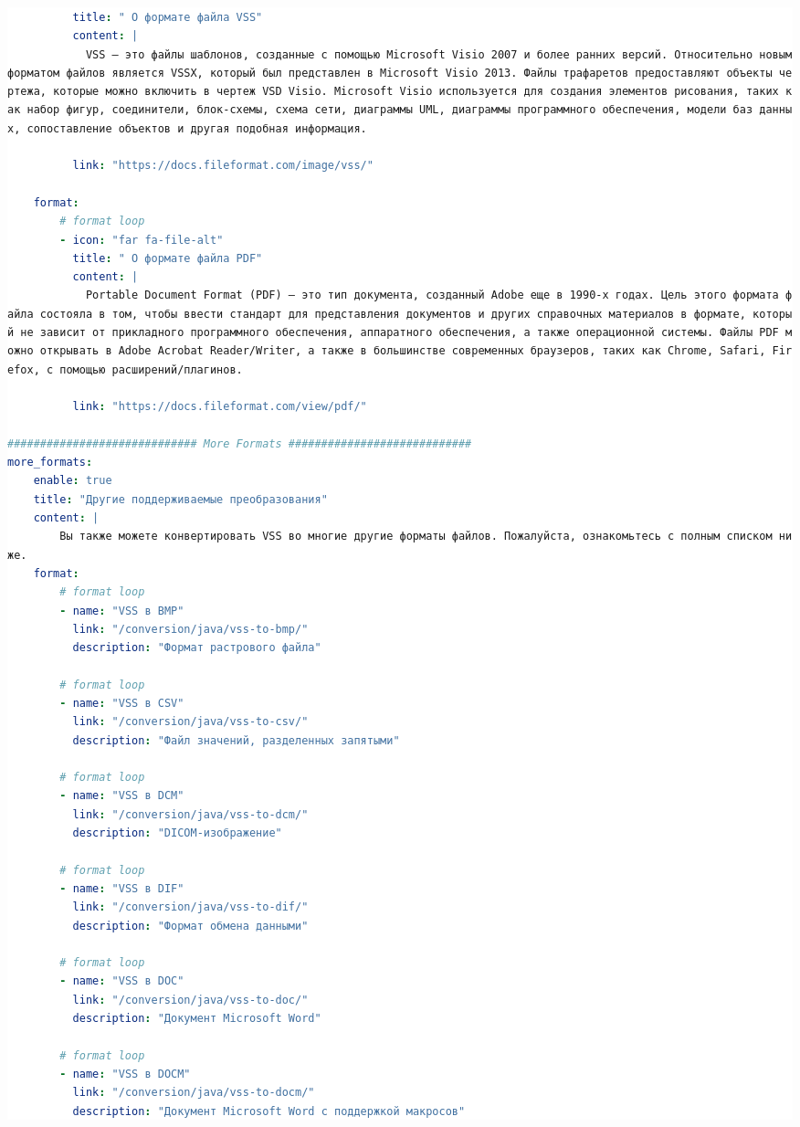 ```yaml
          title: " О формате файла VSS"
          content: |
            VSS — это файлы шаблонов, созданные с помощью Microsoft Visio 2007 и более ранних версий. Относительно новым форматом файлов является VSSX, который был представлен в Microsoft Visio 2013. Файлы трафаретов предоставляют объекты чертежа, которые можно включить в чертеж VSD Visio. Microsoft Visio используется для создания элементов рисования, таких как набор фигур, соединители, блок-схемы, схема сети, диаграммы UML, диаграммы программного обеспечения, модели баз данных, сопоставление объектов и другая подобная информация.

          link: "https://docs.fileformat.com/image/vss/"

    format:
        # format loop
        - icon: "far fa-file-alt"
          title: " О формате файла PDF"
          content: |
            Portable Document Format (PDF) — это тип документа, созданный Adobe еще в 1990-х годах. Цель этого формата файла состояла в том, чтобы ввести стандарт для представления документов и других справочных материалов в формате, который не зависит от прикладного программного обеспечения, аппаратного обеспечения, а также операционной системы. Файлы PDF можно открывать в Adobe Acrobat Reader/Writer, а также в большинстве современных браузеров, таких как Chrome, Safari, Firefox, с помощью расширений/плагинов.

          link: "https://docs.fileformat.com/view/pdf/"

############################# More Formats ############################
more_formats:
    enable: true
    title: "Другие поддерживаемые преобразования"
    content: |
        Вы также можете конвертировать VSS во многие другие форматы файлов. Пожалуйста, ознакомьтесь с полным списком ниже.
    format: 
        # format loop
        - name: "VSS в BMP"
          link: "/conversion/java/vss-to-bmp/"
          description: "Формат растрового файла"

        # format loop
        - name: "VSS в CSV"
          link: "/conversion/java/vss-to-csv/"
          description: "Файл значений, разделенных запятыми"

        # format loop
        - name: "VSS в DCM"
          link: "/conversion/java/vss-to-dcm/"
          description: "DICOM-изображение"

        # format loop
        - name: "VSS в DIF"
          link: "/conversion/java/vss-to-dif/"
          description: "Формат обмена данными"

        # format loop
        - name: "VSS в DOC"
          link: "/conversion/java/vss-to-doc/"
          description: "Документ Microsoft Word"

        # format loop
        - name: "VSS в DOCM"
          link: "/conversion/java/vss-to-docm/"
          description: "Документ Microsoft Word с поддержкой макросов"

```